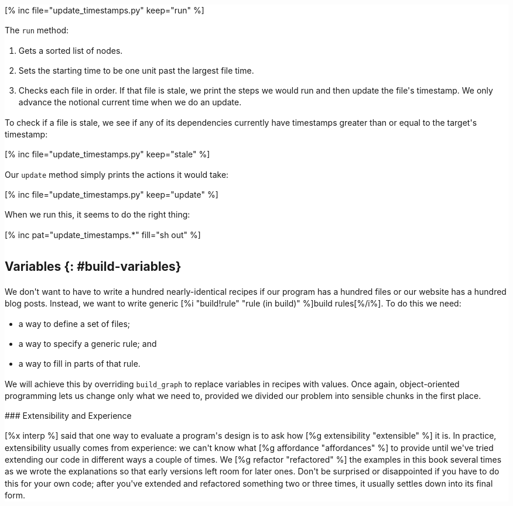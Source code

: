 [% inc file="update_timestamps.py" keep="run" %]

The `run` method:

1.  Gets a sorted list of nodes.

1.  Sets the starting time to be one unit past the largest file time.

1.  Checks each file in order.
    If that file is stale,
    we print the steps we would run and then update the file's timestamp.
    We only advance the notional current time when we do an update.

To check if a file is stale,
we see if any of its dependencies currently have timestamps
greater than or equal to the target's timestamp:

[% inc file="update_timestamps.py" keep="stale" %]

Our `update` method simply prints the actions it would take:

[% inc file="update_timestamps.py" keep="update" %]

When we run this,
it seems to do the right thing:

[% inc pat="update_timestamps.*" fill="sh out" %]

## Variables {: #build-variables}

We don't want to have to write a hundred nearly-identical recipes
if our program has a hundred files
or our website has a hundred blog posts.
Instead,
we want to write generic [%i "build!rule" "rule (in build)" %]build rules[%/i%].
To do this we need:

-   a way to define a set of files;

-   a way to specify a generic rule;
    and

-   a way to fill in parts of that rule.

We will achieve this by overriding `build_graph` to replace variables in recipes with values.
Once again,
object-oriented programming lets us change only what we need to,
provided we divided our problem into sensible chunks in the first place.

<div class="callout" markdown="1">
### Extensibility and Experience

[%x interp %] said that one way to evaluate a program's design
is to ask how [%g extensibility "extensible" %] it is.
In practice,
extensibility usually comes from experience:
we can't know what [%g affordance "affordances" %] to provide
until we've tried extending our code in different ways a couple of times.
We [%g refactor "refactored" %] the examples in this book several times
as we wrote the explanations
so that early versions left room for later ones.
Don't be surprised or disappointed if you have to do this for your own code;
after you've extended and refactored something two or three times,
it usually settles down into its final form.
</div>
